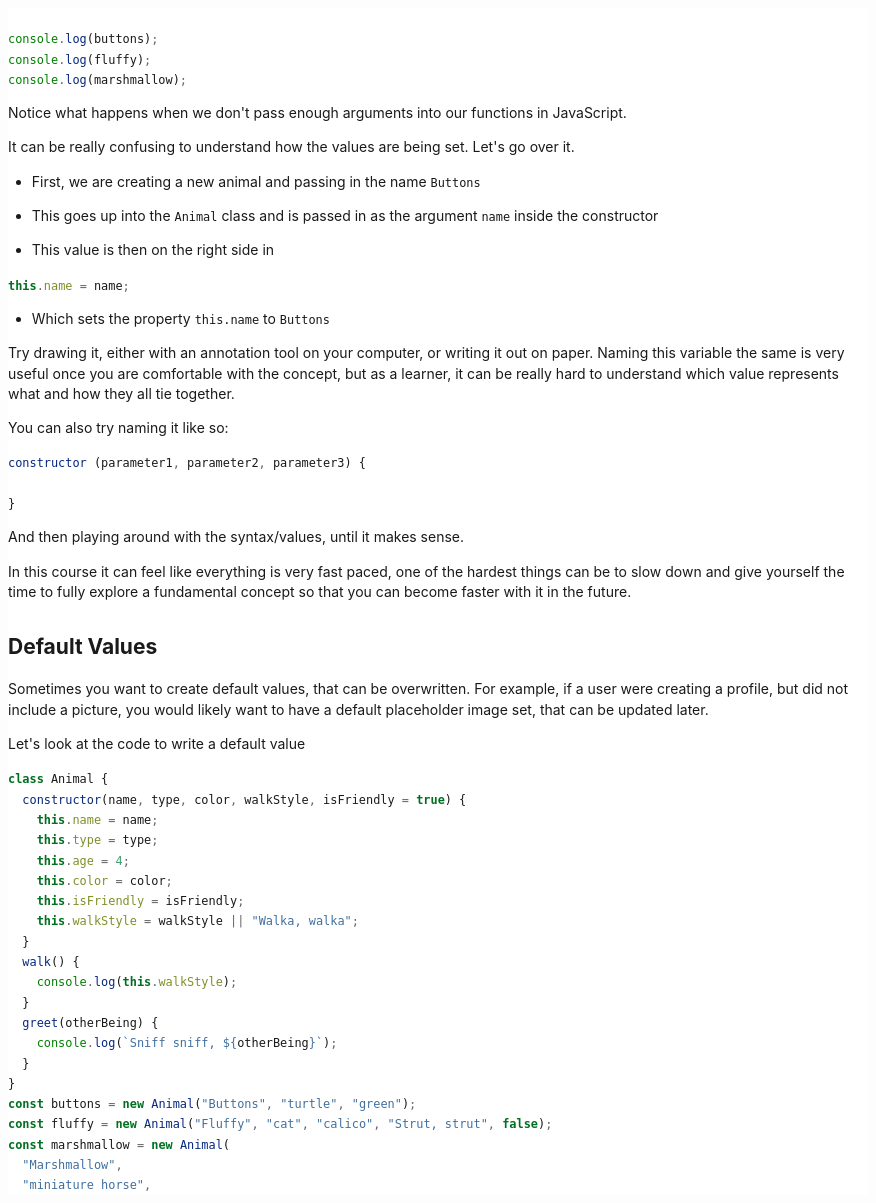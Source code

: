 ```js

console.log(buttons);
console.log(fluffy);
console.log(marshmallow);
```

Notice what happens when we don't pass enough arguments into our functions in JavaScript.

It can be really confusing to understand how the values are being set. Let's go over it.

- First, we are creating a new animal and passing in the name `Buttons`

- This goes up into the `Animal` class and is passed in as the argument `name` inside the constructor
- This value is then on the right side in

```js
this.name = name;
```

- Which sets the property `this.name` to `Buttons`

Try drawing it, either with an annotation tool on your computer, or writing it out on paper. Naming this variable the same is very useful once you are comfortable with the concept, but as a learner, it can be really hard to understand which value represents what and how they all tie together.

You can also try naming it like so:

```js
constructor (parameter1, parameter2, parameter3) {

}
```

And then playing around with the syntax/values, until it makes sense.

In this course it can feel like everything is very fast paced, one of the hardest things can be to slow down and give yourself the time to fully explore a fundamental concept so that you can become faster with it in the future.

## Default Values

Sometimes you want to create default values, that can be overwritten. For example, if a user were creating a profile, but did not include a picture, you would likely want to have a default placeholder image set, that can be updated later.

Let's look at the code to write a default value

```js
class Animal {
  constructor(name, type, color, walkStyle, isFriendly = true) {
    this.name = name;
    this.type = type;
    this.age = 4;
    this.color = color;
    this.isFriendly = isFriendly;
    this.walkStyle = walkStyle || "Walka, walka";
  }
  walk() {
    console.log(this.walkStyle);
  }
  greet(otherBeing) {
    console.log(`Sniff sniff, ${otherBeing}`);
  }
}
const buttons = new Animal("Buttons", "turtle", "green");
const fluffy = new Animal("Fluffy", "cat", "calico", "Strut, strut", false);
const marshmallow = new Animal(
  "Marshmallow",
  "miniature horse",
```